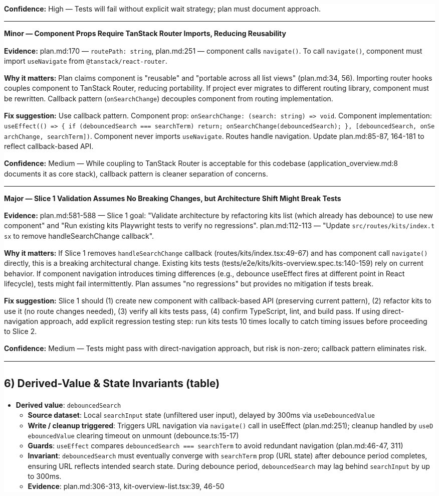 **Confidence:** High — Tests will fail without explicit wait strategy; plan must document approach.

---

**Minor — Component Props Require TanStack Router Imports, Reducing Reusability**

**Evidence:** plan.md:170 — `routePath: string`, plan.md:251 — component calls `navigate()`. To call `navigate()`, component must import `useNavigate` from `@tanstack/react-router`.

**Why it matters:** Plan claims component is "reusable" and "portable across all list views" (plan.md:34, 56). Importing router hooks couples component to TanStack Router, reducing portability. If project ever migrates to different routing library, component must be rewritten. Callback pattern (`onSearchChange`) decouples component from routing implementation.

**Fix suggestion:** Use callback pattern. Component prop: `onSearchChange: (search: string) => void`. Component implementation: `useEffect(() => { if (debouncedSearch === searchTerm) return; onSearchChange(debouncedSearch); }, [debouncedSearch, onSearchChange, searchTerm])`. Component never imports `useNavigate`. Routes handle navigation. Update plan.md:85-87, 164-181 to reflect callback-based API.

**Confidence:** Medium — While coupling to TanStack Router is acceptable for this codebase (application_overview.md:8 documents it as core stack), callback pattern is cleaner separation of concerns.

---

**Major — Slice 1 Validation Assumes No Breaking Changes, but Architecture Shift Might Break Tests**

**Evidence:** plan.md:581-588 — Slice 1 goal: "Validate architecture by refactoring kits list (which already has debounce) to use new component" and "Run existing kits Playwright tests to verify no regressions". plan.md:112-113 — "Update `src/routes/kits/index.tsx` to remove handleSearchChange callback".

**Why it matters:** If Slice 1 removes `handleSearchChange` callback (routes/kits/index.tsx:49-67) and has component call `navigate()` directly, this is a breaking architectural change. Existing kits tests (tests/e2e/kits/kits-overview.spec.ts:140-159) rely on current behavior. If component navigation introduces timing differences (e.g., debounce useEffect fires at different point in React lifecycle), tests might fail intermittently. Plan assumes "no regressions" but provides no mitigation if tests break.

**Fix suggestion:** Slice 1 should (1) create new component with callback-based API (preserving current pattern), (2) refactor kits to use it (no route changes needed), (3) verify all kits tests pass, (4) confirm TypeScript, lint, and build pass. If using direct-navigation approach, add explicit regression testing step: run kits tests 10 times locally to catch timing issues before proceeding to Slice 2.

**Confidence:** Medium — Tests might pass with direct-navigation approach, but risk is non-zero; callback pattern eliminates risk.

---

## 6) Derived-Value & State Invariants (table)

- **Derived value**: `debouncedSearch`
  - **Source dataset**: Local `searchInput` state (unfiltered user input), delayed by 300ms via `useDebouncedValue`
  - **Write / cleanup triggered**: Triggers URL navigation via `navigate()` call in useEffect (plan.md:251); cleanup handled by `useDebouncedValue` clearing timeout on unmount (debounce.ts:15-17)
  - **Guards**: `useEffect` compares `debouncedSearch === searchTerm` to avoid redundant navigation (plan.md:46-47, 311)
  - **Invariant**: `debouncedSearch` must eventually converge with `searchTerm` prop (URL state) after debounce period completes, ensuring URL reflects intended search state. During debounce period, `debouncedSearch` may lag behind `searchInput` by up to 300ms.
  - **Evidence**: plan.md:306-313, kit-overview-list.tsx:39, 46-50
